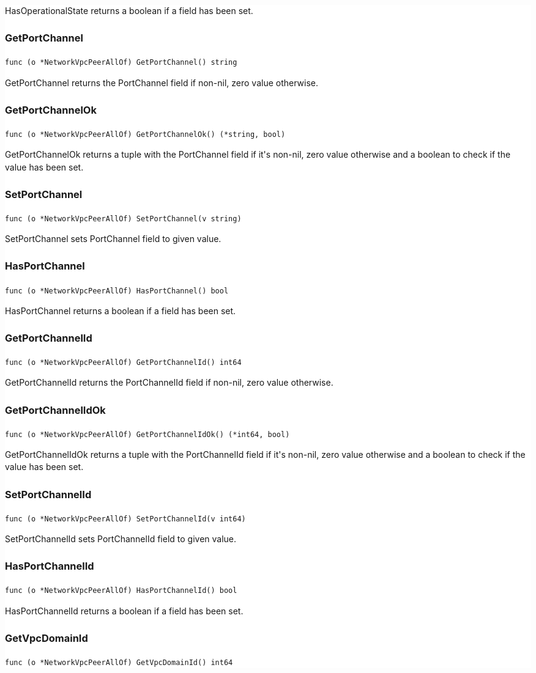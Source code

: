 HasOperationalState returns a boolean if a field has been set.

### GetPortChannel

`func (o *NetworkVpcPeerAllOf) GetPortChannel() string`

GetPortChannel returns the PortChannel field if non-nil, zero value otherwise.

### GetPortChannelOk

`func (o *NetworkVpcPeerAllOf) GetPortChannelOk() (*string, bool)`

GetPortChannelOk returns a tuple with the PortChannel field if it's non-nil, zero value otherwise
and a boolean to check if the value has been set.

### SetPortChannel

`func (o *NetworkVpcPeerAllOf) SetPortChannel(v string)`

SetPortChannel sets PortChannel field to given value.

### HasPortChannel

`func (o *NetworkVpcPeerAllOf) HasPortChannel() bool`

HasPortChannel returns a boolean if a field has been set.

### GetPortChannelId

`func (o *NetworkVpcPeerAllOf) GetPortChannelId() int64`

GetPortChannelId returns the PortChannelId field if non-nil, zero value otherwise.

### GetPortChannelIdOk

`func (o *NetworkVpcPeerAllOf) GetPortChannelIdOk() (*int64, bool)`

GetPortChannelIdOk returns a tuple with the PortChannelId field if it's non-nil, zero value otherwise
and a boolean to check if the value has been set.

### SetPortChannelId

`func (o *NetworkVpcPeerAllOf) SetPortChannelId(v int64)`

SetPortChannelId sets PortChannelId field to given value.

### HasPortChannelId

`func (o *NetworkVpcPeerAllOf) HasPortChannelId() bool`

HasPortChannelId returns a boolean if a field has been set.

### GetVpcDomainId

`func (o *NetworkVpcPeerAllOf) GetVpcDomainId() int64`
